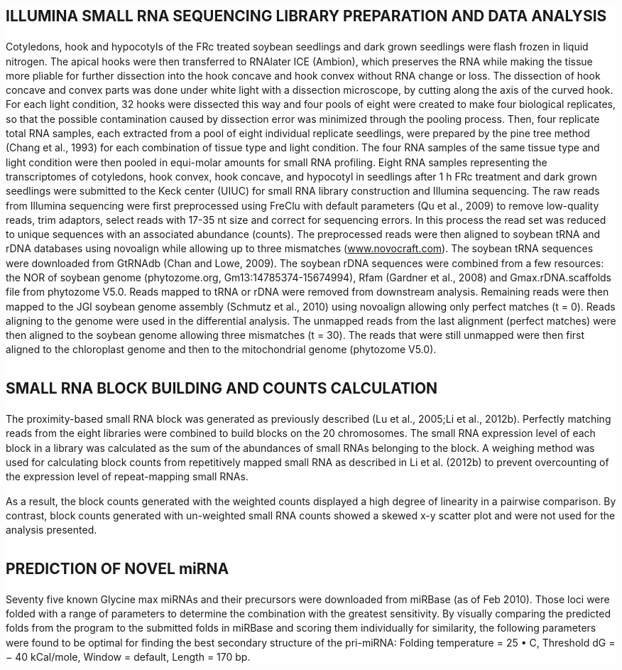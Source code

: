 
## ILLUMINA SMALL RNA SEQUENCING LIBRARY PREPARATION AND DATA ANALYSIS

Cotyledons, hook and hypocotyls of the FRc treated soybean seedlings and dark grown seedlings were flash frozen in liquid nitrogen. The apical hooks were then transferred to RNAlater ICE (Ambion), which preserves the RNA while making the tissue more pliable for further dissection into the hook concave and hook convex without RNA change or loss. The dissection of hook concave and convex parts was done under white light with a dissection microscope, by cutting along the axis of the curved hook. For each light condition, 32 hooks were dissected this way and four pools of eight were created to make four biological replicates, so that the possible contamination caused by dissection error was minimized through the pooling process. Then, four replicate total RNA samples, each extracted from a pool of eight individual replicate seedlings, were prepared by the pine tree method (Chang et al., 1993) for each combination of tissue type and light condition. The four RNA samples of the same tissue type and light condition were then pooled in equi-molar amounts for small RNA profiling. Eight RNA samples representing the transcriptomes of cotyledons, hook convex, hook concave, and hypocotyl in seedlings after 1 h FRc treatment and dark grown seedlings were submitted to the Keck center (UIUC) for small RNA library construction and Illumina sequencing. The raw reads from Illumina sequencing were first preprocessed using FreClu with default parameters (Qu et al., 2009) to remove low-quality reads, trim adaptors, select reads with 17-35 nt size and correct for sequencing errors. In this process the read set was reduced to unique sequences with an associated abundance (counts). The preprocessed reads were then aligned to soybean tRNA and rDNA databases using novoalign while allowing up to three mismatches (www.novocraft.com). The soybean tRNA sequences were downloaded from GtRNAdb (Chan and Lowe, 2009). The soybean rDNA sequences were combined from a few resources: the NOR of soybean genome (phytozome.org, Gm13:14785374-15674994), Rfam (Gardner et al., 2008) and Gmax.rDNA.scaffolds file from phytozome V5.0. Reads mapped to tRNA or rDNA were removed from downstream analysis. Remaining reads were then mapped to the JGI soybean genome assembly (Schmutz et al., 2010) using novoalign allowing only perfect matches (t = 0). Reads aligning to the genome were used in the differential analysis. The unmapped reads from the last alignment (perfect matches) were then aligned to the soybean genome allowing three mismatches (t = 30). The reads that were still unmapped were then first aligned to the chloroplast genome and then to the mitochondrial genome (phytozome V5.0).


## SMALL RNA BLOCK BUILDING AND COUNTS CALCULATION

The proximity-based small RNA block was generated as previously described (Lu et al., 2005;Li et al., 2012b). Perfectly matching reads from the eight libraries were combined to build blocks on the 20 chromosomes. The small RNA expression level of each block in a library was calculated as the sum of the abundances of small RNAs belonging to the block. A weighing method was used for calculating block counts from repetitively mapped small RNA as described in Li et al. (2012b) to prevent overcounting of the expression level of repeat-mapping small RNAs.

As a result, the block counts generated with the weighted counts displayed a high degree of linearity in a pairwise comparison. By contrast, block counts generated with un-weighted small RNA counts showed a skewed x-y scatter plot and were not used for the analysis presented.


## PREDICTION OF NOVEL miRNA

Seventy five known Glycine max miRNAs and their precursors were downloaded from miRBase (as of Feb 2010). Those loci were folded with a range of parameters to determine the combination with the greatest sensitivity. By visually comparing the predicted folds from the program to the submitted folds in miRBase and scoring them individually for similarity, the following parameters were found to be optimal for finding the best secondary structure of the pri-miRNA: Folding temperature = 25 • C, Threshold dG = − 40 kCal/mole, Window = default, Length = 170 bp.
